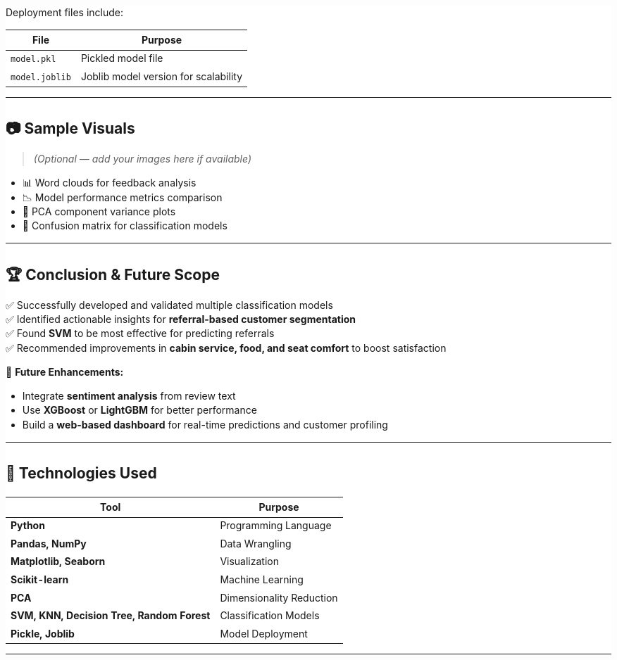 Deployment files include:

| File | Purpose |
|---|---|
| `model.pkl` | Pickled model file |
| `model.joblib` | Joblib model version for scalability |

---

## 📷 Sample Visuals

> *(Optional — add your images here if available)*

- 📊 Word clouds for feedback analysis  
- 📉 Model performance metrics comparison  
- 🧮 PCA component variance plots  
- 🧾 Confusion matrix for classification models  

---

## 🏆 Conclusion & Future Scope

✅ Successfully developed and validated multiple classification models  
✅ Identified actionable insights for **referral-based customer segmentation**  
✅ Found **SVM** to be most effective for predicting referrals  
✅ Recommended improvements in **cabin service, food, and seat comfort** to boost satisfaction

🔮 **Future Enhancements:**
- Integrate **sentiment analysis** from review text  
- Use **XGBoost** or **LightGBM** for better performance  
- Build a **web-based dashboard** for real-time predictions and customer profiling

---

## 📜 Technologies Used

| Tool | Purpose |
|---|---|
| **Python** | Programming Language |
| **Pandas, NumPy** | Data Wrangling |
| **Matplotlib, Seaborn** | Visualization |
| **Scikit-learn** | Machine Learning |
| **PCA** | Dimensionality Reduction |
| **SVM, KNN, Decision Tree, Random Forest** | Classification Models |
| **Pickle, Joblib** | Model Deployment |

---
